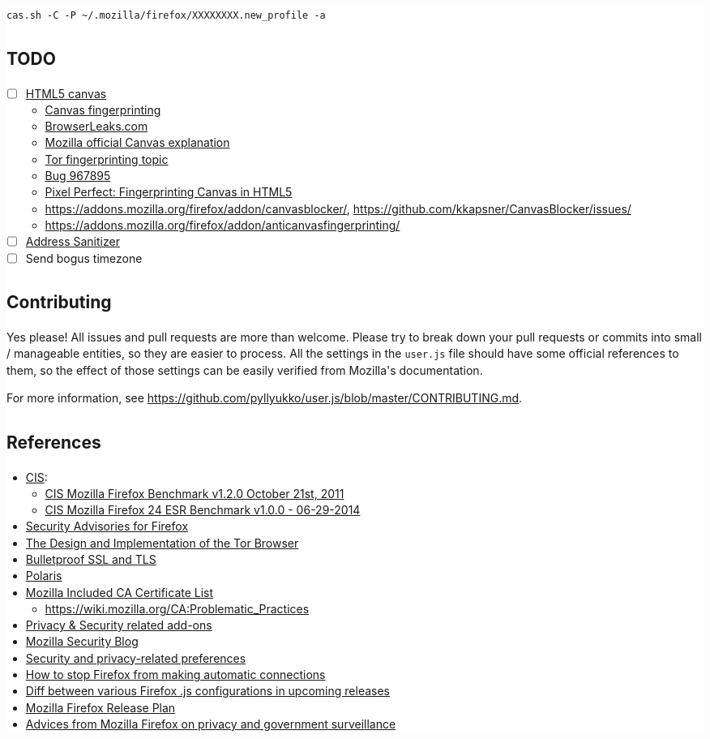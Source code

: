 ````
cas.sh -C -P ~/.mozilla/firefox/XXXXXXXX.new_profile -a
````


TODO
----

- [ ] [HTML5 canvas](https://en.wikipedia.org/wiki/Canvas_element)
  - [Canvas fingerprinting](https://en.wikipedia.org/wiki/Canvas_fingerprinting)
  - [BrowserLeaks.com](https://www.browserleaks.com/canvas)
  - [Mozilla official Canvas explanation](https://developer.mozilla.org/en-US/docs/HTML/Canvas)
  - [Tor fingerprinting topic](https://www.torproject.org/projects/torbrowser/design/#fingerprinting-linkability)
  - [Bug 967895](https://bugzilla.mozilla.org/show_bug.cgi?id=967895)
  - [Pixel Perfect: Fingerprinting Canvas in HTML5](http://www.w2spconf.com/2012/papers/w2sp12-final4.pdf)
  - https://addons.mozilla.org/firefox/addon/canvasblocker/, https://github.com/kkapsner/CanvasBlocker/issues/
  - https://addons.mozilla.org/firefox/addon/anticanvasfingerprinting/
- [ ] [Address Sanitizer](https://developer.mozilla.org/en-US/docs/Building_Firefox_with_Address_Sanitizer)
- [ ] Send bogus timezone

Contributing
------------

Yes please! All issues and pull requests are more than welcome. Please try to break down your pull requests or commits into small / manageable entities, so they are easier to process. All the settings in the ```user.js``` file should have some official references to them, so the effect of those settings can be easily verified from Mozilla's documentation.

For more information, see <https://github.com/pyllyukko/user.js/blob/master/CONTRIBUTING.md>.

References
----------

* [CIS](http://www.cisecurity.org/):
  * [CIS Mozilla Firefox Benchmark v1.2.0 October 21st, 2011](http://benchmarks.cisecurity.org/downloads/show-single/?file=firefox.120)
  * [CIS Mozilla Firefox 24 ESR Benchmark v1.0.0 - 06-29-2014](http://benchmarks.cisecurity.org/downloads/show-single/?file=firefoxesr24.100)
* [Security Advisories for Firefox][10]
* [The Design and Implementation of the Tor Browser](https://www.torproject.org/projects/torbrowser/design/)
* [Bulletproof SSL and TLS](https://www.feistyduck.com/books/bulletproof-ssl-and-tls/)
* [Polaris](https://wiki.mozilla.org/Polaris)
* [Mozilla Included CA Certificate List](http://www.mozilla.org/projects/security/certs/included)
  * https://wiki.mozilla.org/CA:Problematic_Practices
* [Privacy & Security related add-ons](https://addons.mozilla.org/firefox/extensions/privacy-security/)
* [Mozilla Security Blog](https://blog.mozilla.org/security/category/security/)
* [Security and privacy-related preferences](http://kb.mozillazine.org/Category:Security_and_privacy-related_preferences)
* [How to stop Firefox from making automatic connections](https://support.mozilla.org/en-US/kb/how-stop-firefox-making-automatic-connections)
* [Diff between various Firefox .js configurations in upcoming releases](http://cat-in-136.github.io/)
* [Mozilla Firefox Release Plan](https://wiki.mozilla.org/RapidRelease/Calendar)
* [Advices from Mozilla Firefox on privacy and government surveillance](https://www.mozilla.org/en-US/teach/smarton/surveillance/)


[1]: http://kb.mozillazine.org/User.js_file
[2]: https://wiki.mozilla.org/Security:Renegotiation#security.ssl.require_safe_negotiation
[3]: http://kb.mozillazine.org/Dom.storage.enabled
[4]: http://patrol.psyced.org/
[5]: https://blog.torproject.org/blog/life-without-ca
[6]: http://kb.mozillazine.org/About:config
[7]: https://www.thawte.com/roots/
[8]: https://support.mozilla.org/en-US/kb/Private%20Browsing
[9]: https://bugzilla.mozilla.org/show_bug.cgi?id=822869
[10]: https://www.mozilla.org/security/known-vulnerabilities/firefox.html
[11]: http://www.entrust.net/developer/index.cfm
[12]: https://support.mozilla.org/en-US/kb/tracking-protection-firefox
[13]: https://www.mozilla.org/en-US/lightbeam/
[14]: https://www.mozilla.org/en-US/plugincheck/
[15]: http://mzl.la/NYhKHH